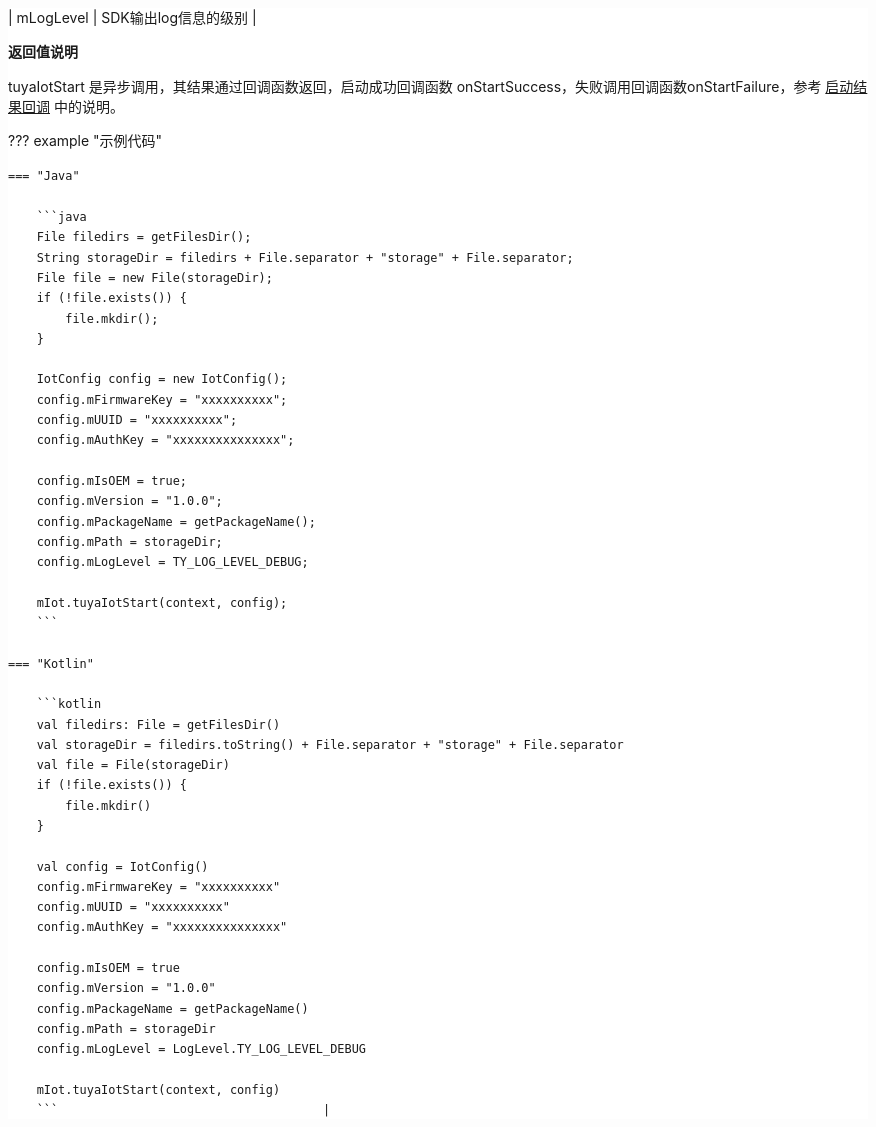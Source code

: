 | mLogLevel | SDK输出log信息的级别  |


**返回值说明**

tuyaIotStart 是异步调用，其结果通过回调函数返回，启动成功回调函数 onStartSuccess，失败调用回调函数onStartFailure，参考 [启动结果回调](#启动结果回调) 中的说明。

??? example "示例代码"

    === "Java"

        ```java
        File filedirs = getFilesDir();
        String storageDir = filedirs + File.separator + "storage" + File.separator;
        File file = new File(storageDir);
        if (!file.exists()) {
            file.mkdir();
        }

        IotConfig config = new IotConfig();
        config.mFirmwareKey = "xxxxxxxxxx";
        config.mUUID = "xxxxxxxxxx";
        config.mAuthKey = "xxxxxxxxxxxxxxx";

        config.mIsOEM = true;
        config.mVersion = "1.0.0";
        config.mPackageName = getPackageName();
        config.mPath = storageDir;
        config.mLogLevel = TY_LOG_LEVEL_DEBUG;

        mIot.tuyaIotStart(context, config);
        ```

    === "Kotlin"

        ```kotlin
        val filedirs: File = getFilesDir()
        val storageDir = filedirs.toString() + File.separator + "storage" + File.separator
        val file = File(storageDir)
        if (!file.exists()) {
            file.mkdir()
        }

        val config = IotConfig()
        config.mFirmwareKey = "xxxxxxxxxx"
        config.mUUID = "xxxxxxxxxx"
        config.mAuthKey = "xxxxxxxxxxxxxxx"

        config.mIsOEM = true
        config.mVersion = "1.0.0"
        config.mPackageName = getPackageName()
        config.mPath = storageDir
        config.mLogLevel = LogLevel.TY_LOG_LEVEL_DEBUG

        mIot.tuyaIotStart(context, config)
        ```                                     |
